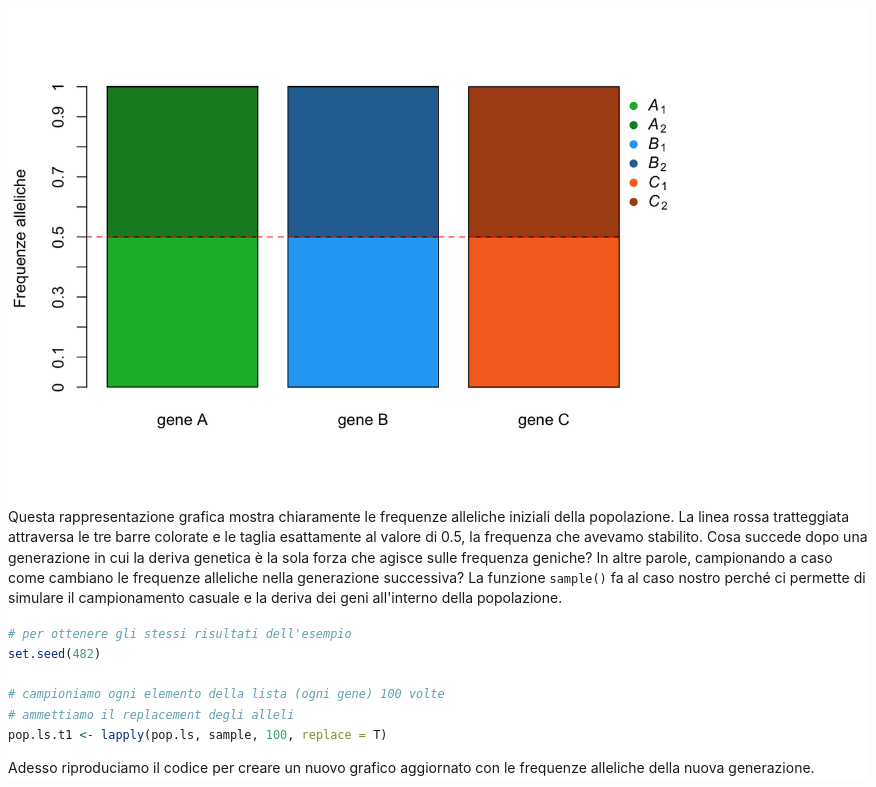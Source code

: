 <img src="06-gen_files/figure-html/drift_01_1-1.png" width="672" />

Questa rappresentazione grafica  mostra chiaramente le frequenze alleliche iniziali della popolazione. La linea rossa tratteggiata attraversa le tre barre colorate e le taglia esattamente al valore di 0.5, la frequenza che avevamo stabilito. Cosa succede dopo una generazione in cui la deriva genetica è la sola forza che agisce sulle frequenza geniche? In altre parole, campionando a caso come cambiano le frequenze alleliche nella generazione successiva? La funzione `sample()` fa al caso nostro perché ci permette di simulare il campionamento casuale e la deriva dei geni all'interno della popolazione.


```r
# per ottenere gli stessi risultati dell'esempio
set.seed(482)

# campioniamo ogni elemento della lista (ogni gene) 100 volte
# ammettiamo il replacement degli alleli
pop.ls.t1 <- lapply(pop.ls, sample, 100, replace = T)
```

Adesso riproduciamo il codice per creare un nuovo grafico aggiornato con le frequenze alleliche della nuova generazione.
